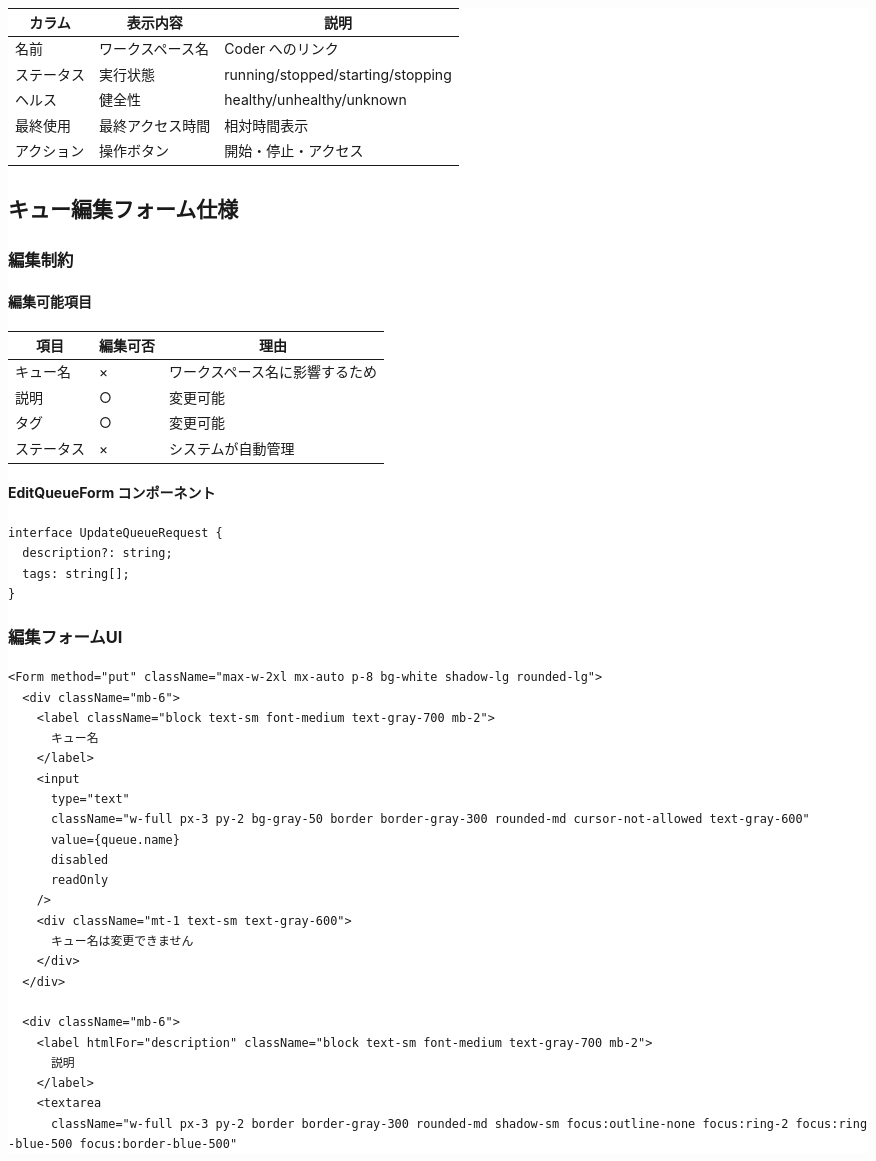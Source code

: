 | カラム | 表示内容 | 説明 |
|---|---|---|
| 名前 | ワークスペース名 | Coder へのリンク |
| ステータス | 実行状態 | running/stopped/starting/stopping |
| ヘルス | 健全性 | healthy/unhealthy/unknown |
| 最終使用 | 最終アクセス時間 | 相対時間表示 |
| アクション | 操作ボタン | 開始・停止・アクセス |

## キュー編集フォーム仕様

### 編集制約

#### 編集可能項目

| 項目 | 編集可否 | 理由 |
|---|---|---|
| キュー名 | × | ワークスペース名に影響するため |
| 説明 | ○ | 変更可能 |
| タグ | ○ | 変更可能 |
| ステータス | × | システムが自動管理 |

#### EditQueueForm コンポーネント

```tsx
interface UpdateQueueRequest {
  description?: string;
  tags: string[];
}
```

### 編集フォームUI

```tsx
<Form method="put" className="max-w-2xl mx-auto p-8 bg-white shadow-lg rounded-lg">
  <div className="mb-6">
    <label className="block text-sm font-medium text-gray-700 mb-2">
      キュー名
    </label>
    <input
      type="text"
      className="w-full px-3 py-2 bg-gray-50 border border-gray-300 rounded-md cursor-not-allowed text-gray-600"
      value={queue.name}
      disabled
      readOnly
    />
    <div className="mt-1 text-sm text-gray-600">
      キュー名は変更できません
    </div>
  </div>
  
  <div className="mb-6">
    <label htmlFor="description" className="block text-sm font-medium text-gray-700 mb-2">
      説明
    </label>
    <textarea
      className="w-full px-3 py-2 border border-gray-300 rounded-md shadow-sm focus:outline-none focus:ring-2 focus:ring-blue-500 focus:border-blue-500"
```